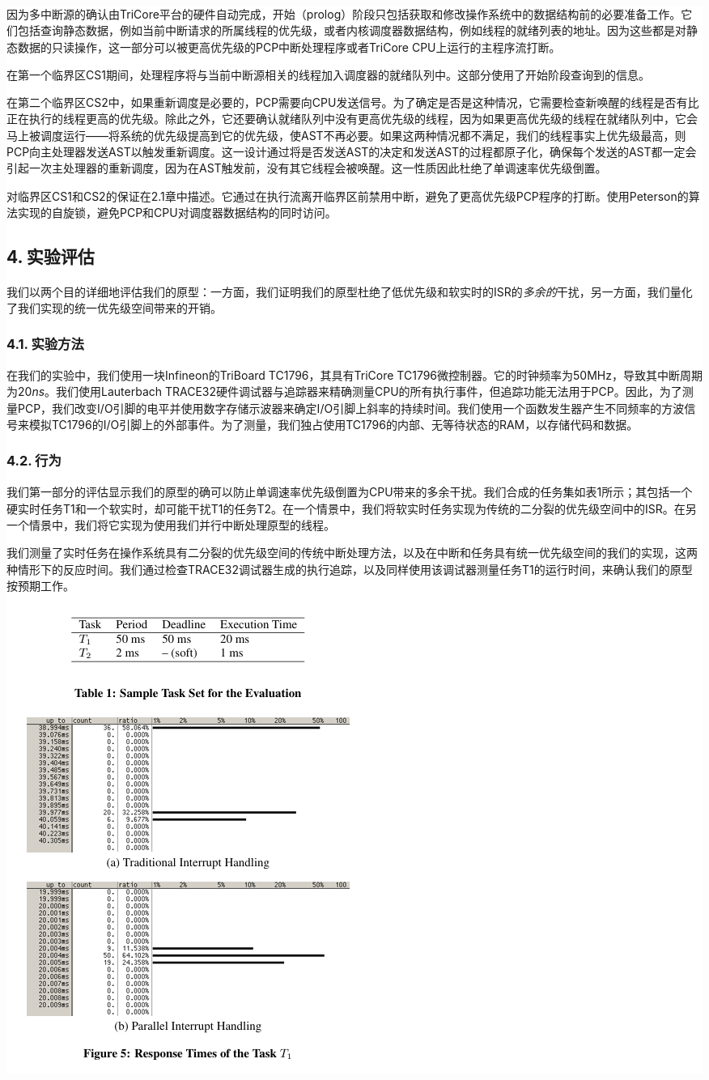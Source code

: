 因为多中断源的确认由TriCore平台的硬件自动完成，开始（prolog）阶段只包括获取和修改操作系统中的数据结构前的必要准备工作。它们包括查询静态数据，例如当前中断请求的所属线程的优先级，或者内核调度器数据结构，例如线程的就绪列表的地址。因为这些都是对静态数据的只读操作，这一部分可以被更高优先级的PCP中断处理程序或者TriCore CPU上运行的主程序流打断。

在第一个临界区CS1期间，处理程序将与当前中断源相关的线程加入调度器的就绪队列中。这部分使用了开始阶段查询到的信息。

在第二个临界区CS2中，如果重新调度是必要的，PCP需要向CPU发送信号。为了确定是否是这种情况，它需要检查新唤醒的线程是否有比正在执行的线程更高的优先级。除此之外，它还要确认就绪队列中没有更高优先级的线程，因为如果更高优先级的线程在就绪队列中，它会马上被调度运行——将系统的优先级提高到它的优先级，使AST不再必要。如果这两种情况都不满足，我们的线程事实上优先级最高，则PCP向主处理器发送AST以触发重新调度。这一设计通过将是否发送AST的决定和发送AST的过程都原子化，确保每个发送的AST都一定会引起一次主处理器的重新调度，因为在AST触发前，没有其它线程会被唤醒。这一性质因此杜绝了单调速率优先级倒置。

对临界区CS1和CS2的保证在2.1章中描述。它通过在执行流离开临界区前禁用中断，避免了更高优先级PCP程序的打断。使用Peterson的算法实现的自旋锁，避免PCP和CPU对调度器数据结构的同时访问。

## 4. 实验评估

我们以两个目的详细地评估我们的原型：一方面，我们证明我们的原型杜绝了低优先级和软实时的ISR的*多余的*干扰，另一方面，我们量化了我们实现的统一优先级空间带来的开销。

### 4.1. 实验方法

在我们的实验中，我们使用一块Infineon的TriBoard TC1796，其具有TriCore TC1796微控制器。它的时钟频率为50MHz，导致其中断周期为20*ns*。我们使用Lauterbach TRACE32硬件调试器与追踪器来精确测量CPU的所有执行事件，但追踪功能无法用于PCP。因此，为了测量PCP，我们改变I/O引脚的电平并使用数字存储示波器来确定I/O引脚上斜率的持续时间。我们使用一个函数发生器产生不同频率的方波信号来模拟TC1796的I/O引脚上的外部事件。为了测量，我们独占使用TC1796的内部、无等待状态的RAM，以存储代码和数据。

### 4.2. 行为

我们第一部分的评估显示我们的原型的确可以防止单调速率优先级倒置为CPU带来的多余干扰。我们合成的任务集如表1所示；其包括一个硬实时任务T1和一个软实时，却可能干扰T1的任务T2。在一个情景中，我们将软实时任务实现为传统的二分裂的优先级空间中的ISR。在另一个情景中，我们将它实现为使用我们并行中断处理原型的线程。

我们测量了实时任务在操作系统具有二分裂的优先级空间的传统中断处理方法，以及在中断和任务具有统一优先级空间的我们的实现，这两种情形下的反应时间。我们通过检查TRACE32调试器生成的执行追踪，以及同样使用该调试器测量任务T1的运行时间，来确认我们的原型按预期工作。

![](../图片/parallel,%20hardware-supported_Tab1-Fig5.png)
